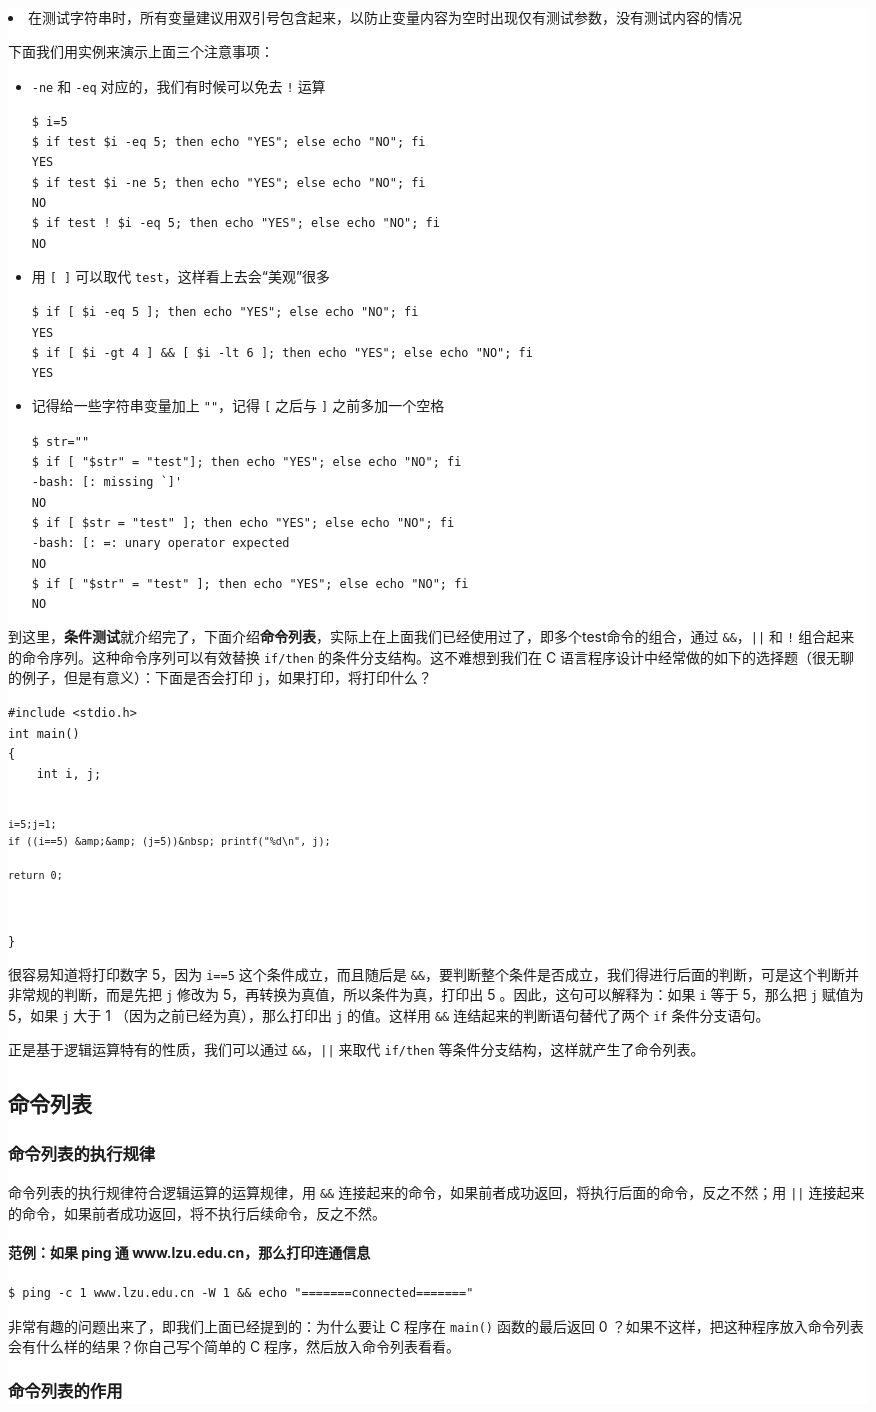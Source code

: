 <li>在测试字符串时，所有变量建议用双引号包含起来，以防止变量内容为空时出现仅有测试参数，没有测试内容的情况</li>
</ul>
<p>下面我们用实例来演示上面三个注意事项：</p>
<ul>
<li> <p><code>-ne</code> 和 <code>-eq</code> 对应的，我们有时候可以免去 <code>!</code> 运算</p> <pre><code>$ i=5
$ if test $i -eq 5; then echo "YES"; else echo "NO"; fi
YES
$ if test $i -ne 5; then echo "YES"; else echo "NO"; fi
NO
$ if test ! $i -eq 5; then echo "YES"; else echo "NO"; fi
NO
</code></pre> </li>
<li> <p>用 <code>[ ]</code> 可以取代 <code>test</code>，这样看上去会“美观”很多</p> <pre><code>$ if [ $i -eq 5 ]; then echo "YES"; else echo "NO"; fi
YES
$ if [ $i -gt 4 ] &amp;&amp; [ $i -lt 6 ]; then echo "YES"; else echo "NO"; fi
YES
</code></pre> </li>
<li> <p>记得给一些字符串变量加上 <code>""</code>，记得 <code>[</code> 之后与 <code>]</code> 之前多加一个空格</p> <pre><code>$ str=""
$ if [ "$str" = "test"]; then echo "YES"; else echo "NO"; fi
-bash: [: missing `]'
NO
$ if [ $str = "test" ]; then echo "YES"; else echo "NO"; fi
-bash: [: =: unary operator expected
NO
$ if [ "$str" = "test" ]; then echo "YES"; else echo "NO"; fi
NO
</code></pre> </li>
</ul>
<p>到这里，<strong>条件测试</strong>就介绍完了，下面介绍<strong>命令列表</strong>，实际上在上面我们已经使用过了，即多个test命令的组合，通过 <code>&amp;&amp;</code>，<code>||</code> 和 <code>!</code> 组合起来的命令序列。这种命令序列可以有效替换 <code>if/then</code> 的条件分支结构。这不难想到我们在 C 语言程序设计中经常做的如下的选择题（很无聊的例子，但是有意义）：下面是否会打印 <code>j</code>，如果打印，将打印什么？</p>
<pre><code>#include &lt;stdio.h&gt;
int main()
{
	int i, j;

	i=5;j=1;
	if ((i==5) &amp;&amp; (j=5))&nbsp; printf("%d\n", j);

	return 0;
}
</code></pre>
<p>很容易知道将打印数字 5，因为 <code>i==5</code> 这个条件成立，而且随后是 <code>&amp;&amp;</code>，要判断整个条件是否成立，我们得进行后面的判断，可是这个判断并非常规的判断，而是先把 <code>j</code> 修改为 5，再转换为真值，所以条件为真，打印出 5 。因此，这句可以解释为：如果 <code>i</code> 等于 5，那么把 <code>j</code> 赋值为 5，如果 <code>j</code> 大于 1 （因为之前已经为真），那么打印出 <code>j</code> 的值。这样用 <code>&amp;&amp;</code> 连结起来的判断语句替代了两个 <code>if</code> 条件分支语句。</p>
<p>正是基于逻辑运算特有的性质，我们可以通过 <code>&amp;&amp;</code>，<code>||</code> 来取代 <code>if/then</code> 等条件分支结构，这样就产生了命令列表。</p>
<p><span id="toc_17877_9500_24"></span></p>
<h2 id="命令列表">命令列表</h2>
<p><span id="toc_17877_9500_25"></span></p>
<h3 id="命令列表的执行规律">命令列表的执行规律</h3>
<p>命令列表的执行规律符合逻辑运算的运算规律，用 <code>&amp;&amp;</code> 连接起来的命令，如果前者成功返回，将执行后面的命令，反之不然；用 <code>||</code> 连接起来的命令，如果前者成功返回，将不执行后续命令，反之不然。</p>
<p><span id="toc_17877_9500_26"></span></p>
<h4 id="范例如果-ping-通-wwwlzueducn那么打印连通信息">范例：如果 ping 通 www.lzu.edu.cn，那么打印连通信息</h4>
<pre><code>$ ping -c 1 www.lzu.edu.cn -W 1 &amp;&amp; echo "=======connected======="
</code></pre>
<p>非常有趣的问题出来了，即我们上面已经提到的：为什么要让 C 程序在 <code>main()</code> 函数的最后返回 0 ？如果不这样，把这种程序放入命令列表会有什么样的结果？你自己写个简单的 C 程序，然后放入命令列表看看。</p>
<p><span id="toc_17877_9500_27"></span></p>
<h3 id="命令列表的作用">命令列表的作用</h3>